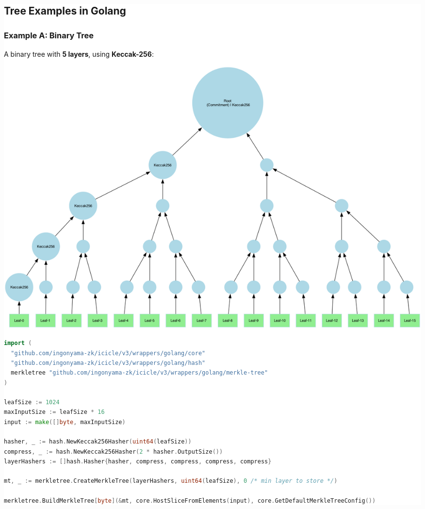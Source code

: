 ## Tree Examples in Golang

### Example A: Binary Tree

A binary tree with **5 layers**, using **Keccak-256**:

![Merkle Tree Diagram](../primitives/merkle_diagrams/diagram1.png)

```go
import (
  "github.com/ingonyama-zk/icicle/v3/wrappers/golang/core"
  "github.com/ingonyama-zk/icicle/v3/wrappers/golang/hash"
  merkletree "github.com/ingonyama-zk/icicle/v3/wrappers/golang/merkle-tree"
)

leafSize := 1024
maxInputSize := leafSize * 16
input := make([]byte, maxInputSize)

hasher, _ := hash.NewKeccak256Hasher(uint64(leafSize))
compress, _ := hash.NewKeccak256Hasher(2 * hasher.OutputSize())
layerHashers := []hash.Hasher{hasher, compress, compress, compress, compress}

mt, _ := merkletree.CreateMerkleTree(layerHashers, uint64(leafSize), 0 /* min layer to store */)

merkletree.BuildMerkleTree[byte](&mt, core.HostSliceFromElements(input), core.GetDefaultMerkleTreeConfig())
```
